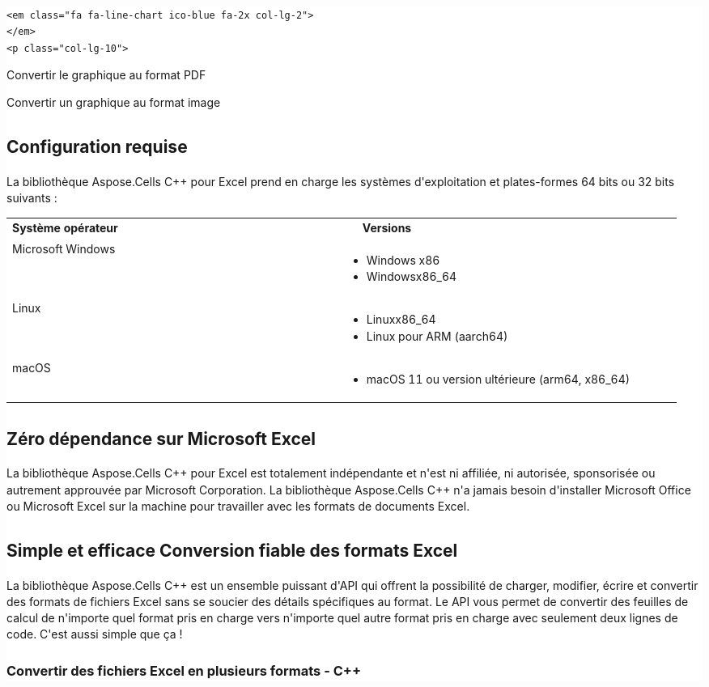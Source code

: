     <em class="fa fa-line-chart ico-blue fa-2x col-lg-2">
    </em>
    <p class="col-lg-10">
 Convertir le graphique au format PDF
    </p>
   </div>
   <div class="col-lg-4">
    <em class="fa fa-pie-chart ico-blue fa-2x col-lg-2">
    </em>
    <p class="col-lg-10">
 Convertir un graphique au format image
    </p>
   </div>
   <div class="col-lg-12">
    <h2 class="h2title">
 Configuration requise
    </h2>
 La bibliothèque Aspose.Cells C++ pour Excel prend en charge les systèmes d'exploitation et plates-formes 64 bits ou 32 bits suivants :
		<table>  
			<tr>
					<td style="font-weight: bold; width:400px">Système opérateur</td>
					<td style="font-weight: bold; width:400px">&nbsp;&nbsp;&nbsp;&nbsp;&nbsp;Versions</td>
				</tr>
		  <tr>
					<td>Microsoft Windows</td>
					<td><ul><li>Windows x86</li><li>Windowsx86_64</li></ul></td>
		  </tr>
		  <tr>
					<td>Linux</td>
					<td><ul><li>Linuxx86_64</li><li>Linux pour ARM (aarch64)</li></ul></td>
				</tr>
		  <tr>
					<td>macOS</td>
					<td><ul><li>macOS 11 ou version ultérieure (arm64, x86_64)</li></ul></td>
				</tr>
		</table>
   </div>
   <div class="col-lg-12">
    <h2 class="h2title">
 Zéro dépendance sur Microsoft Excel
    </h2>
    <p>
 La bibliothèque Aspose.Cells C++ pour Excel est totalement indépendante et n'est ni affiliée, ni autorisée, sponsorisée ou autrement approuvée par Microsoft Corporation. La bibliothèque Aspose.Cells C++ n'a jamais besoin d'installer Microsoft Office ou Microsoft Excel sur la machine pour travailler avec les formats de documents Excel.
    </p>
   </div>
   <div class="col-lg-12">
    <h2 class="h2title">
 Simple et efficace Conversion fiable des formats Excel
    </h2>
    <p>
La bibliothèque Aspose.Cells C++ est un ensemble puissant d'API qui offrent la possibilité de charger, modifier, écrire et convertir des formats de fichiers Excel sans se soucier des détails spécifiques au format. Le API vous permet de convertir des feuilles de calcul de n'importe quel format pris en charge vers n'importe quel autre format pris en charge avec seulement deux lignes de code. C'est aussi simple que ça !
    </p>
    <div class="codeblock" id="code">
     <h3>
 Convertir des fichiers Excel en plusieurs formats - C++
     </h3>